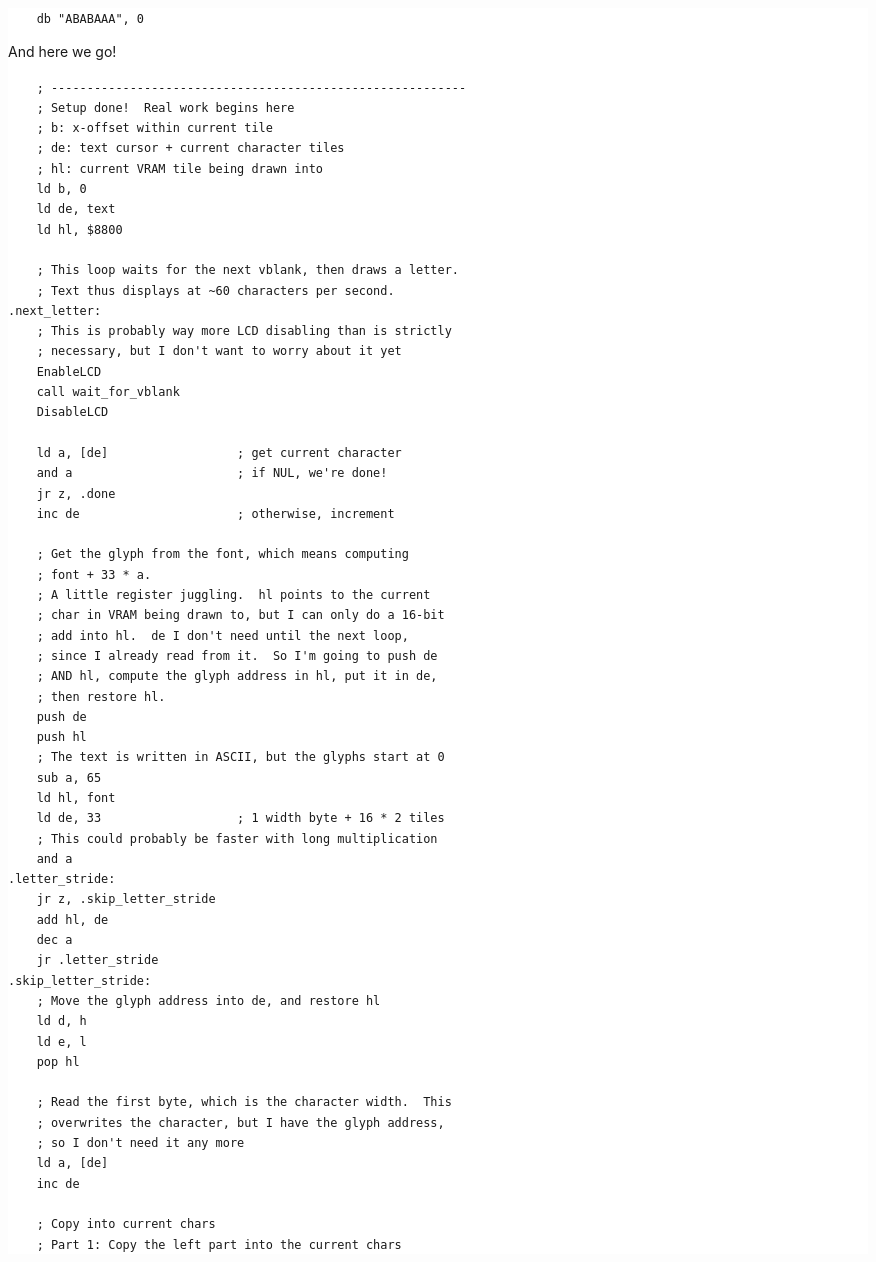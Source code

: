 ```rgbasm
    db "ABABAAA", 0
```

And here we go!

```rgbasm
    ; ----------------------------------------------------------
    ; Setup done!  Real work begins here
    ; b: x-offset within current tile
    ; de: text cursor + current character tiles
    ; hl: current VRAM tile being drawn into
    ld b, 0
    ld de, text
    ld hl, $8800

    ; This loop waits for the next vblank, then draws a letter.
    ; Text thus displays at ~60 characters per second.
.next_letter:
    ; This is probably way more LCD disabling than is strictly
    ; necessary, but I don't want to worry about it yet
    EnableLCD
    call wait_for_vblank
    DisableLCD

    ld a, [de]                  ; get current character
    and a                       ; if NUL, we're done!
    jr z, .done
    inc de                      ; otherwise, increment

    ; Get the glyph from the font, which means computing
    ; font + 33 * a.
    ; A little register juggling.  hl points to the current
    ; char in VRAM being drawn to, but I can only do a 16-bit
    ; add into hl.  de I don't need until the next loop,
    ; since I already read from it.  So I'm going to push de
    ; AND hl, compute the glyph address in hl, put it in de,
    ; then restore hl.
    push de
    push hl
    ; The text is written in ASCII, but the glyphs start at 0
    sub a, 65
    ld hl, font
    ld de, 33                   ; 1 width byte + 16 * 2 tiles
    ; This could probably be faster with long multiplication
    and a
.letter_stride:
    jr z, .skip_letter_stride
    add hl, de
    dec a
    jr .letter_stride
.skip_letter_stride:
    ; Move the glyph address into de, and restore hl
    ld d, h
    ld e, l
    pop hl

    ; Read the first byte, which is the character width.  This
    ; overwrites the character, but I have the glyph address,
    ; so I don't need it any more
    ld a, [de]
    inc de

    ; Copy into current chars
    ; Part 1: Copy the left part into the current chars
```